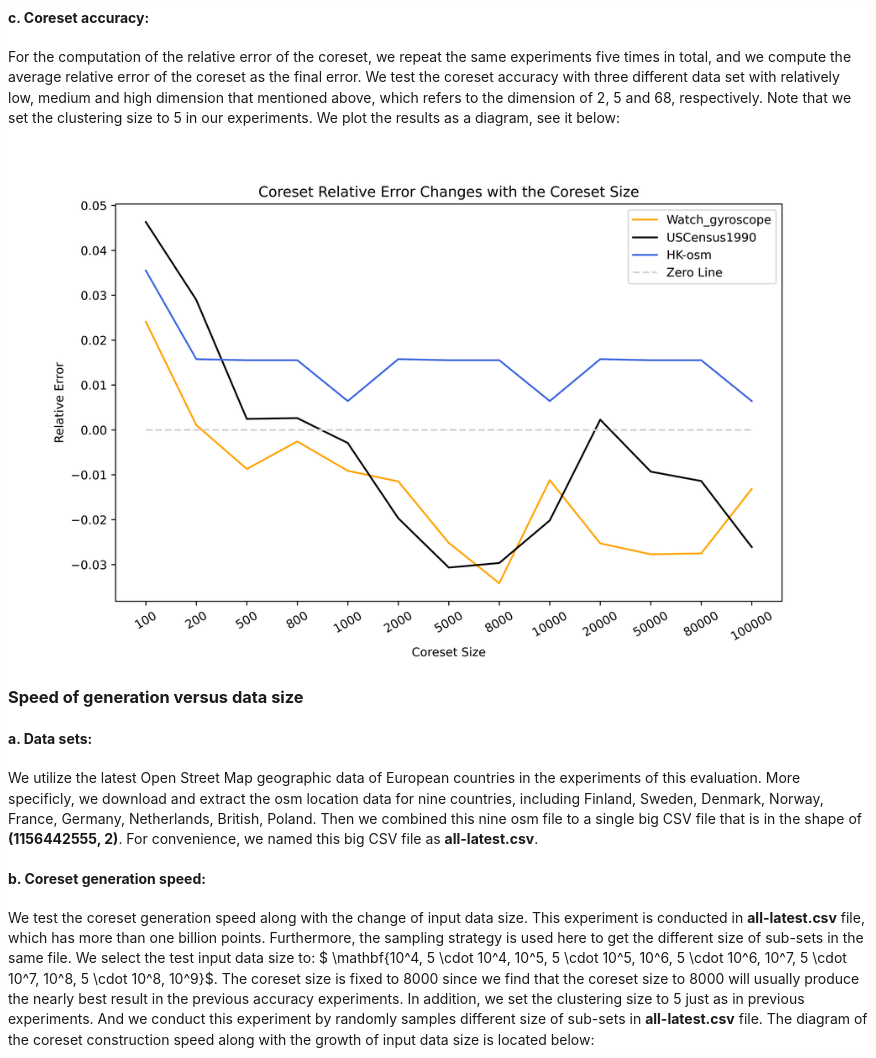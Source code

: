 #### c. Coreset accuracy:

For the computation of the relative error of the coreset, we repeat the same experiments five times in total, and we compute the average relative error of the coreset as the final error. We test the coreset accuracy with three different data set with relatively low, medium and high dimension that mentioned above, which refers to the dimension of 2, 5 and 68, respectively. Note that we set the clustering size to 5 in our experiments. We plot the results as a diagram, see it below:

![Coreset Relative Error Changes with the Coreset Size in data set Watch gyroscope, USCensus1990, and hk osm](./results/plot_1.png)



### Speed of generation versus data size

#### a. Data sets:

We utilize the latest Open Street Map geographic data of European countries in the experiments of this evaluation. More specificly, we download and extract the osm location data for nine countries, including Finland, Sweden, Denmark, Norway, France, Germany, Netherlands, British, Poland. Then we combined this nine osm file to a single big CSV file that is in the shape of **(1156442555, 2)**. For convenience, we named this big CSV file as **all-latest.csv**. 

#### b. Coreset generation speed:

 We test the coreset generation speed along with the change of input data size. This experiment is conducted in **all-latest.csv** file, which has more than one billion points. Furthermore, the sampling strategy is used here to get the different size of sub-sets in the same file. We select the test input data size to: $ \mathbf{10^4, 5 \cdot 10^4, 10^5, 5 \cdot 10^5, 10^6, 5 \cdot 10^6, 10^7, 5 \cdot 10^7, 10^8, 5 \cdot 10^8, 10^9}$. The coreset size is fixed to 8000 since we find that the coreset size to 8000 will usually produce the nearly best result in the previous accuracy experiments. In addition, we set the clustering size to 5 just as in previous experiments. And we conduct this experiment by randomly samples different size of sub-sets in **all-latest.csv** file. The diagram of the coreset construction speed along with the growth of input data size is located below:
